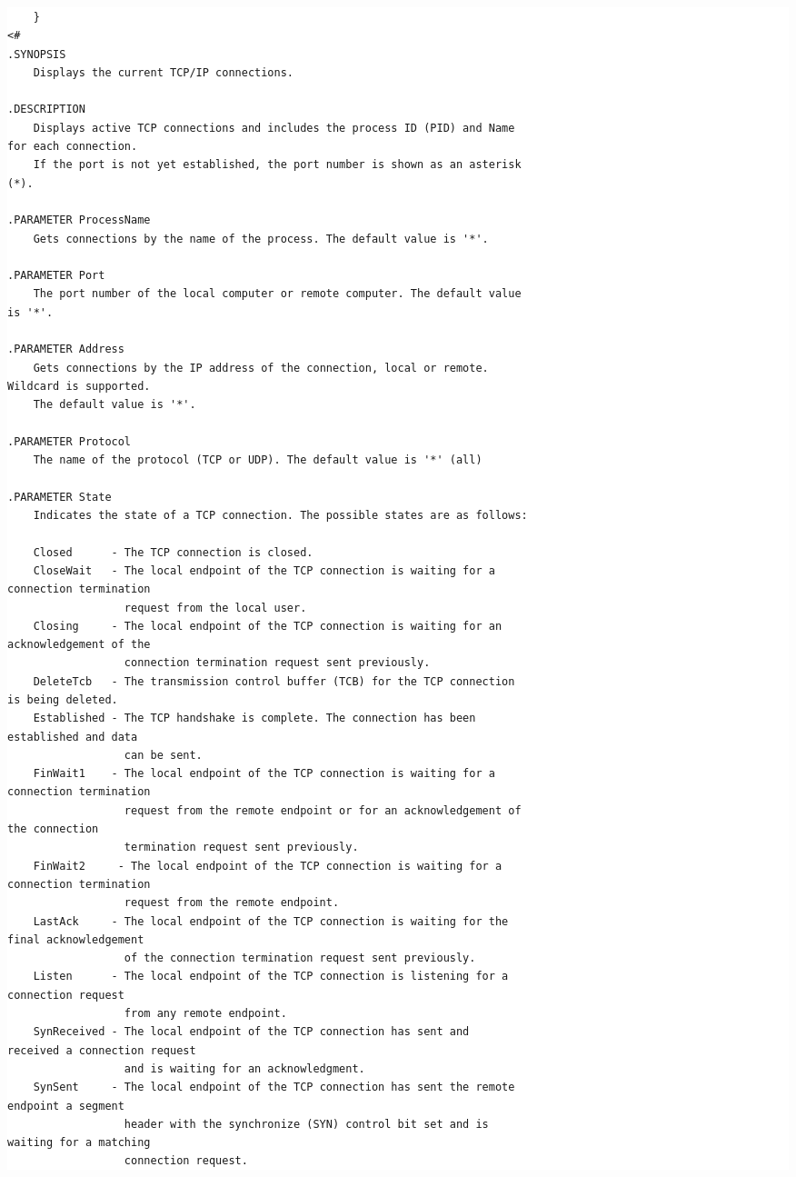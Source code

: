 ```
    }
<#
.SYNOPSIS
    Displays the current TCP/IP connections.

.DESCRIPTION
    Displays active TCP connections and includes the process ID (PID) and Name
for each connection.
    If the port is not yet established, the port number is shown as an asterisk
(*).

.PARAMETER ProcessName
    Gets connections by the name of the process. The default value is '*'.

.PARAMETER Port
    The port number of the local computer or remote computer. The default value
is '*'.

.PARAMETER Address
    Gets connections by the IP address of the connection, local or remote.
Wildcard is supported.
    The default value is '*'.

.PARAMETER Protocol
    The name of the protocol (TCP or UDP). The default value is '*' (all)

.PARAMETER State
    Indicates the state of a TCP connection. The possible states are as follows:

    Closed      - The TCP connection is closed.
    CloseWait   - The local endpoint of the TCP connection is waiting for a
connection termination
                  request from the local user.
    Closing     - The local endpoint of the TCP connection is waiting for an
acknowledgement of the
                  connection termination request sent previously.
    DeleteTcb   - The transmission control buffer (TCB) for the TCP connection
is being deleted.
    Established - The TCP handshake is complete. The connection has been
established and data
                  can be sent.
    FinWait1    - The local endpoint of the TCP connection is waiting for a
connection termination
                  request from the remote endpoint or for an acknowledgement of
the connection
                  termination request sent previously.
    FinWait2     - The local endpoint of the TCP connection is waiting for a
connection termination
                  request from the remote endpoint.
    LastAck     - The local endpoint of the TCP connection is waiting for the
final acknowledgement
                  of the connection termination request sent previously.
    Listen      - The local endpoint of the TCP connection is listening for a
connection request
                  from any remote endpoint.
    SynReceived - The local endpoint of the TCP connection has sent and
received a connection request
                  and is waiting for an acknowledgment.
    SynSent     - The local endpoint of the TCP connection has sent the remote
endpoint a segment
                  header with the synchronize (SYN) control bit set and is
waiting for a matching
                  connection request.
```